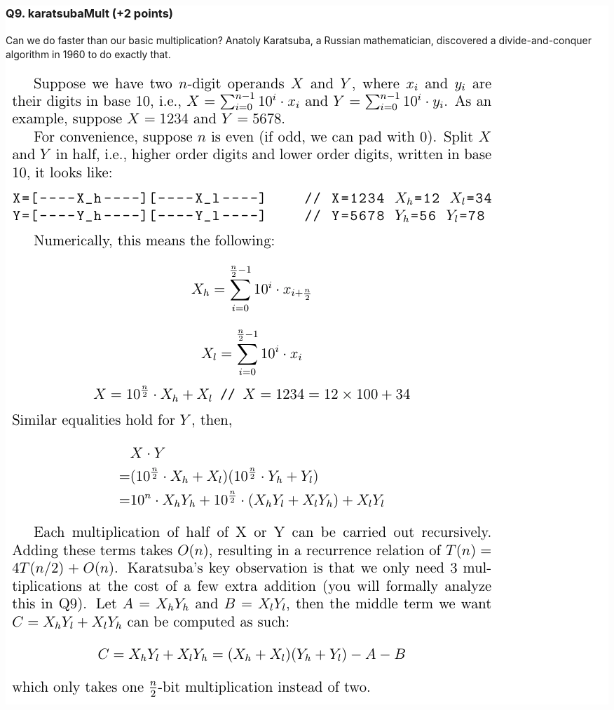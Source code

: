 ### Q9. karatsubaMult (+2 points)
Can we do faster than our basic multiplication? Anatoly Karatsuba, a Russian mathematician, discovered a divide-and-conquer algorithm in 1960 to do exactly that. 

![karatsuba_algo](karatsuba-screenshot.png)
